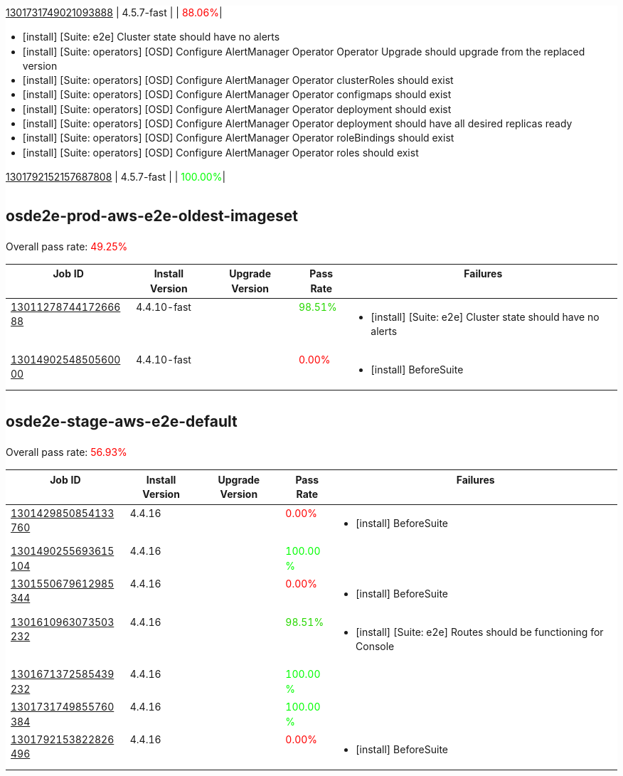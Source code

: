 [1301731749021093888](https://prow.ci.openshift.org/view/gs/origin-ci-test/logs/osde2e-prod-aws-e2e-next/1301731749021093888) | 4.5.7-fast |  | <span style="color:#ff0000;">88.06%</span>|<ul><li>[install] [Suite: e2e] Cluster state should have no alerts</li><li>[install] [Suite: operators] [OSD] Configure AlertManager Operator Operator Upgrade should upgrade from the replaced version</li><li>[install] [Suite: operators] [OSD] Configure AlertManager Operator clusterRoles should exist</li><li>[install] [Suite: operators] [OSD] Configure AlertManager Operator configmaps should exist</li><li>[install] [Suite: operators] [OSD] Configure AlertManager Operator deployment should exist</li><li>[install] [Suite: operators] [OSD] Configure AlertManager Operator deployment should have all desired replicas ready</li><li>[install] [Suite: operators] [OSD] Configure AlertManager Operator roleBindings should exist</li><li>[install] [Suite: operators] [OSD] Configure AlertManager Operator roles should exist</li></ul>
[1301792152157687808](https://prow.ci.openshift.org/view/gs/origin-ci-test/logs/osde2e-prod-aws-e2e-next/1301792152157687808) | 4.5.7-fast |  | <span style="color:#01fe00;">100.00%</span>|



## osde2e-prod-aws-e2e-oldest-imageset

Overall pass rate: <span style="color:#ff0000;">49.25%</span>

| Job ID | Install Version | Upgrade Version | Pass Rate | Failures |
|--------|-----------------|-----------------|-----------|----------|
[1301127874417266688](https://prow.ci.openshift.org/view/gs/origin-ci-test/logs/osde2e-prod-aws-e2e-oldest-imageset/1301127874417266688) | 4.4.10-fast |  | <span style="color:#27d800;">98.51%</span>|<ul><li>[install] [Suite: e2e] Cluster state should have no alerts</li></ul>
[1301490254850560000](https://prow.ci.openshift.org/view/gs/origin-ci-test/logs/osde2e-prod-aws-e2e-oldest-imageset/1301490254850560000) | 4.4.10-fast |  | <span style="color:#ff0000;">0.00%</span>|<ul><li>[install] BeforeSuite</li></ul>



## osde2e-stage-aws-e2e-default

Overall pass rate: <span style="color:#ff0000;">56.93%</span>

| Job ID | Install Version | Upgrade Version | Pass Rate | Failures |
|--------|-----------------|-----------------|-----------|----------|
[1301429850854133760](https://prow.ci.openshift.org/view/gs/origin-ci-test/logs/osde2e-stage-aws-e2e-default/1301429850854133760) | 4.4.16 |  | <span style="color:#ff0000;">0.00%</span>|<ul><li>[install] BeforeSuite</li></ul>
[1301490255693615104](https://prow.ci.openshift.org/view/gs/origin-ci-test/logs/osde2e-stage-aws-e2e-default/1301490255693615104) | 4.4.16 |  | <span style="color:#01fe00;">100.00%</span>|
[1301550679612985344](https://prow.ci.openshift.org/view/gs/origin-ci-test/logs/osde2e-stage-aws-e2e-default/1301550679612985344) | 4.4.16 |  | <span style="color:#ff0000;">0.00%</span>|<ul><li>[install] BeforeSuite</li></ul>
[1301610963073503232](https://prow.ci.openshift.org/view/gs/origin-ci-test/logs/osde2e-stage-aws-e2e-default/1301610963073503232) | 4.4.16 |  | <span style="color:#27d800;">98.51%</span>|<ul><li>[install] [Suite: e2e] Routes should be functioning for Console</li></ul>
[1301671372585439232](https://prow.ci.openshift.org/view/gs/origin-ci-test/logs/osde2e-stage-aws-e2e-default/1301671372585439232) | 4.4.16 |  | <span style="color:#01fe00;">100.00%</span>|
[1301731749855760384](https://prow.ci.openshift.org/view/gs/origin-ci-test/logs/osde2e-stage-aws-e2e-default/1301731749855760384) | 4.4.16 |  | <span style="color:#01fe00;">100.00%</span>|
[1301792153822826496](https://prow.ci.openshift.org/view/gs/origin-ci-test/logs/osde2e-stage-aws-e2e-default/1301792153822826496) | 4.4.16 |  | <span style="color:#ff0000;">0.00%</span>|<ul><li>[install] BeforeSuite</li></ul>
